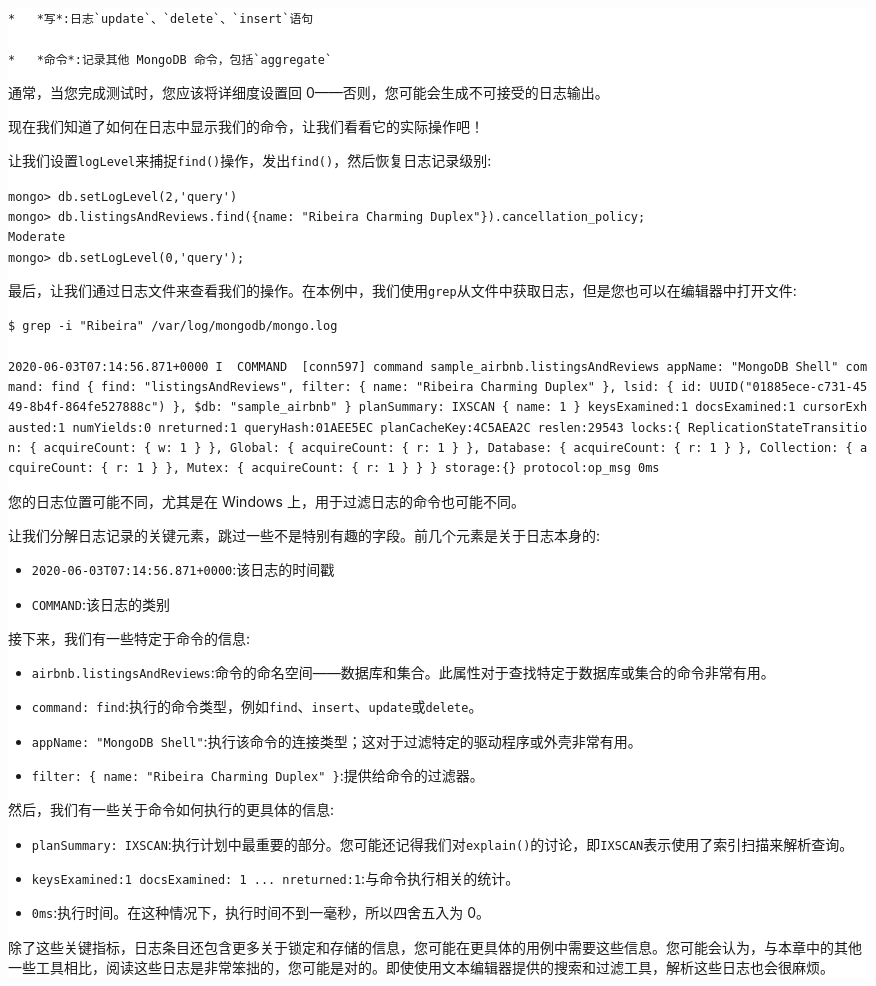     *   *写*:日志`update`、`delete`、`insert`语句

    *   *命令*:记录其他 MongoDB 命令，包括`aggregate`

通常，当您完成测试时，您应该将详细度设置回 0——否则，您可能会生成不可接受的日志输出。

现在我们知道了如何在日志中显示我们的命令，让我们看看它的实际操作吧！

让我们设置`logLevel`来捕捉`find()`操作，发出`find()`，然后恢复日志记录级别:

```
mongo> db.setLogLevel(2,'query')
mongo> db.listingsAndReviews.find({name: "Ribeira Charming Duplex"}).cancellation_policy;
Moderate
mongo> db.setLogLevel(0,'query');

```

最后，让我们通过日志文件来查看我们的操作。在本例中，我们使用`grep`从文件中获取日志，但是您也可以在编辑器中打开文件:

```
$ grep -i "Ribeira" /var/log/mongodb/mongo.log

2020-06-03T07:14:56.871+0000 I  COMMAND  [conn597] command sample_airbnb.listingsAndReviews appName: "MongoDB Shell" command: find { find: "listingsAndReviews", filter: { name: "Ribeira Charming Duplex" }, lsid: { id: UUID("01885ece-c731-4549-8b4f-864fe527888c") }, $db: "sample_airbnb" } planSummary: IXSCAN { name: 1 } keysExamined:1 docsExamined:1 cursorExhausted:1 numYields:0 nreturned:1 queryHash:01AEE5EC planCacheKey:4C5AEA2C reslen:29543 locks:{ ReplicationStateTransition: { acquireCount: { w: 1 } }, Global: { acquireCount: { r: 1 } }, Database: { acquireCount: { r: 1 } }, Collection: { acquireCount: { r: 1 } }, Mutex: { acquireCount: { r: 1 } } } storage:{} protocol:op_msg 0ms

```

您的日志位置可能不同，尤其是在 Windows 上，用于过滤日志的命令也可能不同。

让我们分解日志记录的关键元素，跳过一些不是特别有趣的字段。前几个元素是关于日志本身的:

*   `2020-06-03T07:14:56.871+0000`:该日志的时间戳

*   `COMMAND`:该日志的类别

接下来，我们有一些特定于命令的信息:

*   `airbnb.listingsAndReviews`:命令的命名空间——数据库和集合。此属性对于查找特定于数据库或集合的命令非常有用。

*   `command: find`:执行的命令类型，例如`find`、`insert`、`update`或`delete`。

*   `appName: "MongoDB Shell"`:执行该命令的连接类型；这对于过滤特定的驱动程序或外壳非常有用。

*   `filter: { name: "Ribeira Charming Duplex" }`:提供给命令的过滤器。

然后，我们有一些关于命令如何执行的更具体的信息:

*   `planSummary: IXSCAN`:执行计划中最重要的部分。您可能还记得我们对`explain()`的讨论，即`IXSCAN`表示使用了索引扫描来解析查询。

*   `keysExamined:1 docsExamined: 1 ... nreturned:1`:与命令执行相关的统计。

*   `0ms`:执行时间。在这种情况下，执行时间不到一毫秒，所以四舍五入为 0。

除了这些关键指标，日志条目还包含更多关于锁定和存储的信息，您可能在更具体的用例中需要这些信息。您可能会认为，与本章中的其他一些工具相比，阅读这些日志是非常笨拙的，您可能是对的。即使使用文本编辑器提供的搜索和过滤工具，解析这些日志也会很麻烦。
